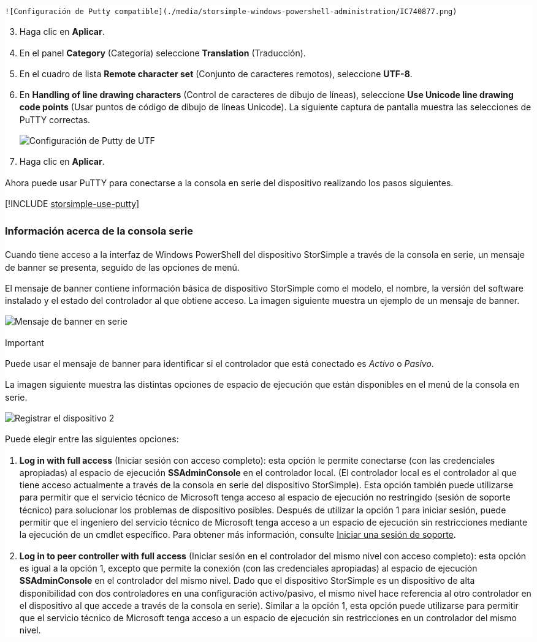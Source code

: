     ![Configuración de Putty compatible](./media/storsimple-windows-powershell-administration/IC740877.png)
3. Haga clic en **Aplicar**.
4. En el panel **Category** (Categoría) seleccione **Translation** (Traducción).
5. En el cuadro de lista **Remote character set** (Conjunto de caracteres remotos), seleccione **UTF-8**.
6. En **Handling of line drawing characters** (Control de caracteres de dibujo de líneas), seleccione **Use Unicode line drawing code points** (Usar puntos de código de dibujo de líneas Unicode). La siguiente captura de pantalla muestra las selecciones de PuTTY correctas.
   
    ![Configuración de Putty de UTF](./media/storsimple-windows-powershell-administration/IC740878.png)
7. Haga clic en **Aplicar**.

Ahora puede usar PuTTY para conectarse a la consola en serie del dispositivo realizando los pasos siguientes.

[!INCLUDE [storsimple-use-putty](../../includes/storsimple-use-putty.md)]

### <a name="about-the-serial-console"></a>Información acerca de la consola serie

Cuando tiene acceso a la interfaz de Windows PowerShell del dispositivo StorSimple a través de la consola en serie, un mensaje de banner se presenta, seguido de las opciones de menú.

El mensaje de banner contiene información básica de dispositivo StorSimple como el modelo, el nombre, la versión del software instalado y el estado del controlador al que obtiene acceso. La imagen siguiente muestra un ejemplo de un mensaje de banner.

![Mensaje de banner en serie](./media/storsimple-windows-powershell-administration/IC741098.png)

> [!IMPORTANT]
> Puede usar el mensaje de banner para identificar si el controlador que está conectado es _Activo_ o _Pasivo_.

La imagen siguiente muestra las distintas opciones de espacio de ejecución que están disponibles en el menú de la consola en serie.

![Registrar el dispositivo 2](./media/storsimple-windows-powershell-administration/IC740906.png)

Puede elegir entre las siguientes opciones:

1. **Log in with full access** (Iniciar sesión con acceso completo): esta opción le permite conectarse (con las credenciales apropiadas) al espacio de ejecución **SSAdminConsole** en el controlador local. (El controlador local es el controlador al que tiene acceso actualmente a través de la consola en serie del dispositivo StorSimple). Esta opción también puede utilizarse para permitir que el servicio técnico de Microsoft tenga acceso al espacio de ejecución no restringido (sesión de soporte técnico) para solucionar los problemas de dispositivo posibles. Después de utilizar la opción 1 para iniciar sesión, puede permitir que el ingeniero del servicio técnico de Microsoft tenga acceso a un espacio de ejecución sin restricciones mediante la ejecución de un cmdlet específico. Para obtener más información, consulte [Iniciar una sesión de soporte](storsimple-8000-contact-microsoft-support.md#start-a-support-session-in-windows-powershell-for-storsimple).
   
2. **Log in to peer controller with full access** (Iniciar sesión en el controlador del mismo nivel con acceso completo): esta opción es igual a la opción 1, excepto que permite la conexión (con las credenciales apropiadas) al espacio de ejecución **SSAdminConsole** en el controlador del mismo nivel. Dado que el dispositivo StorSimple es un dispositivo de alta disponibilidad con dos controladores en una configuración activo/pasivo, el mismo nivel hace referencia al otro controlador en el dispositivo al que accede a través de la consola en serie).
   Similar a la opción 1, esta opción puede utilizarse para permitir que el servicio técnico de Microsoft tenga acceso a un espacio de ejecución sin restricciones en un controlador del mismo nivel.
